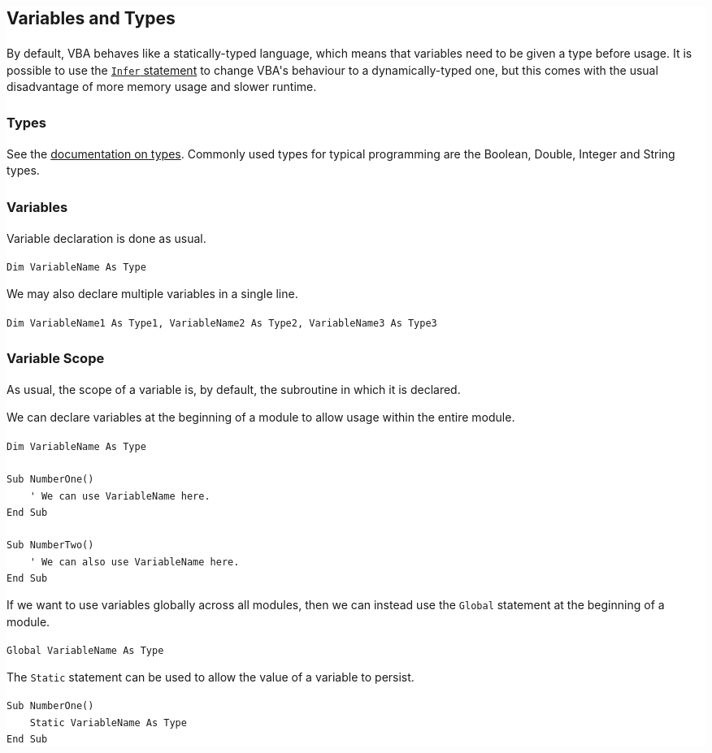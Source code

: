 ## Variables and Types

By default, VBA behaves like a statically-typed language, which means that variables need to be given a type before usage. It is possible to use the [`Infer` statement](https://docs.microsoft.com/en-us/dotnet/visual-basic/language-reference/statements/option-infer-statement) to change VBA's behaviour to a dynamically-typed one, but this comes with the usual disadvantage of more memory usage and slower runtime.

### Types

See the [documentation on types](https://docs.microsoft.com/en-us/office/vba/language/reference/user-interface-help/data-type-summary). Commonly used types for typical programming are the Boolean, Double, Integer and String types.

### Variables

Variable declaration is done as usual.

```VBA
Dim VariableName As Type
```

We may also declare multiple variables in a single line.

```VBA
Dim VariableName1 As Type1, VariableName2 As Type2, VariableName3 As Type3
```

### Variable Scope

As usual, the scope of a variable is, by default, the subroutine in which it is declared.

We can declare variables at the beginning of a module to allow usage within the entire module.

```VBA
Dim VariableName As Type

Sub NumberOne()
    ' We can use VariableName here.
End Sub

Sub NumberTwo()
    ' We can also use VariableName here.
End Sub
```

If we want to use variables globally across all modules, then we can instead use the `Global` statement at the beginning of a module.

```VBA
Global VariableName As Type
```

The `Static` statement can be used to allow the value of a variable to persist.

```VBA
Sub NumberOne()
    Static VariableName As Type
End Sub
```

